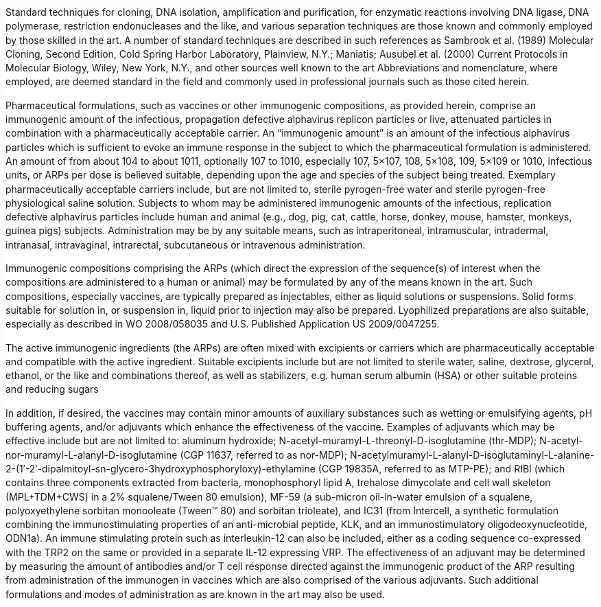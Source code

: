 Standard techniques for cloning, DNA isolation, amplification and purification, for enzymatic reactions involving DNA ligase, DNA polymerase, restriction endonucleases and the like, and various separation techniques are those known and commonly employed by those skilled in the art. A number of standard techniques are described in such references as Sambrook et al. (1989) Molecular Cloning, Second Edition, Cold Spring Harbor Laboratory, Plainview, N.Y.; Maniatis; Ausubel et al. (2000) Current Protocols in Molecular Biology, Wiley, New York, N.Y., and other sources well known to the art Abbreviations and nomenclature, where employed, are deemed standard in the field and commonly used in professional journals such as those cited herein.

Pharmaceutical formulations, such as vaccines or other immunogenic compositions, as provided herein, comprise an immunogenic amount of the infectious, propagation defective alphavirus replicon particles or live, attenuated particles in combination with a pharmaceutically acceptable carrier. An “immunogenic amount” is an amount of the infectious alphavirus particles which is sufficient to evoke an immune response in the subject to which the pharmaceutical formulation is administered. An amount of from about 104 to about 1011, optionally 107 to 1010, especially 107, 5×107, 108, 5×108, 109, 5×109 or 1010, infectious units, or ARPs per dose is believed suitable, depending upon the age and species of the subject being treated. Exemplary pharmaceutically acceptable carriers include, but are not limited to, sterile pyrogen-free water and sterile pyrogen-free physiological saline solution. Subjects to whom may be administered immunogenic amounts of the infectious, replication defective alphavirus particles include human and animal (e.g., dog, pig, cat, cattle, horse, donkey, mouse, hamster, monkeys, guinea pigs) subjects. Administration may be by any suitable means, such as intraperitoneal, intramuscular, intradermal, intranasal, intravaginal, intrarectal, subcutaneous or intravenous administration.

Immunogenic compositions comprising the ARPs (which direct the expression of the sequence(s) of interest when the compositions are administered to a human or animal) may be formulated by any of the means known in the art. Such compositions, especially vaccines, are typically prepared as injectables, either as liquid solutions or suspensions. Solid forms suitable for solution in, or suspension in, liquid prior to injection may also be prepared. Lyophilized preparations are also suitable, especially as described in WO 2008/058035 and U.S. Published Application US 2009/0047255.

The active immunogenic ingredients (the ARPs) are often mixed with excipients or carriers which are pharmaceutically acceptable and compatible with the active ingredient. Suitable excipients include but are not limited to sterile water, saline, dextrose, glycerol, ethanol, or the like and combinations thereof, as well as stabilizers, e.g. human serum albumin (HSA) or other suitable proteins and reducing sugars

In addition, if desired, the vaccines may contain minor amounts of auxiliary substances such as wetting or emulsifying agents, pH buffering agents, and/or adjuvants which enhance the effectiveness of the vaccine. Examples of adjuvants which may be effective include but are not limited to: aluminum hydroxide; N-acetyl-muramyl-L-threonyl-D-isoglutamine (thr-MDP); N-acetyl-nor-muramyl-L-alanyl-D-isoglutamine (CGP 11637, referred to as nor-MDP); N-acetylmuramyl-L-alanyl-D-isoglutaminyl-L-alanine-2-(1′-2′-dipalmitoyl-sn-glycero-3hydroxyphosphoryloxy)-ethylamine (CGP 19835A, referred to as MTP-PE); and RIBI (which contains three components extracted from bacteria, monophosphoryl lipid A, trehalose dimycolate and cell wall skeleton (MPL+TDM+CWS) in a 2% squalene/Tween 80 emulsion), MF-59 (a sub-micron oil-in-water emulsion of a squalene, polyoxyethylene sorbitan monooleate (Tween™ 80) and sorbitan trioleate), and IC31 (from Intercell, a synthetic formulation combining the immunostimulating properties of an anti-microbial peptide, KLK, and an immunostimulatory oligodeoxynucleotide, ODN1a). An immune stimulating protein such as interleukin-12 can also be included, either as a coding sequence co-expressed with the TRP2 on the same or provided in a separate IL-12 expressing VRP. The effectiveness of an adjuvant may be determined by measuring the amount of antibodies and/or T cell response directed against the immunogenic product of the ARP resulting from administration of the immunogen in vaccines which are also comprised of the various adjuvants. Such additional formulations and modes of administration as are known in the art may also be used.
